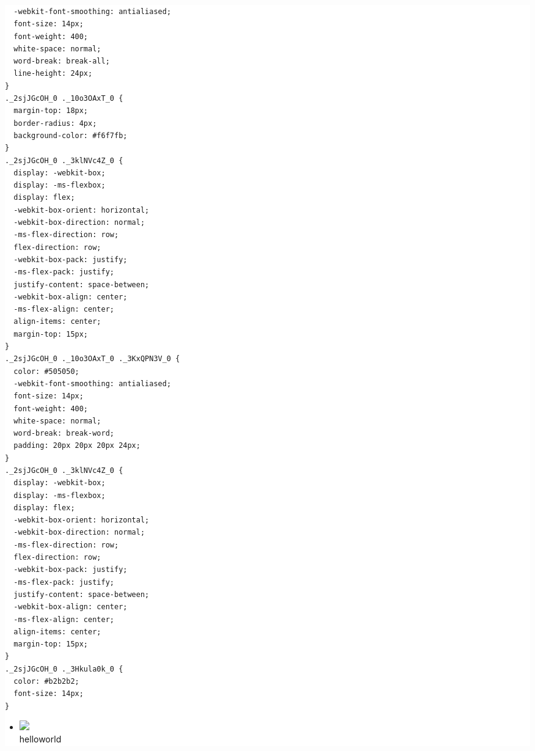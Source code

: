       -webkit-font-smoothing: antialiased;
      font-size: 14px;
      font-weight: 400;
      white-space: normal;
      word-break: break-all;
      line-height: 24px;
    }
    ._2sjJGcOH_0 ._10o3OAxT_0 {
      margin-top: 18px;
      border-radius: 4px;
      background-color: #f6f7fb;
    }
    ._2sjJGcOH_0 ._3klNVc4Z_0 {
      display: -webkit-box;
      display: -ms-flexbox;
      display: flex;
      -webkit-box-orient: horizontal;
      -webkit-box-direction: normal;
      -ms-flex-direction: row;
      flex-direction: row;
      -webkit-box-pack: justify;
      -ms-flex-pack: justify;
      justify-content: space-between;
      -webkit-box-align: center;
      -ms-flex-align: center;
      align-items: center;
      margin-top: 15px;
    }
    ._2sjJGcOH_0 ._10o3OAxT_0 ._3KxQPN3V_0 {
      color: #505050;
      -webkit-font-smoothing: antialiased;
      font-size: 14px;
      font-weight: 400;
      white-space: normal;
      word-break: break-word;
      padding: 20px 20px 20px 24px;
    }
    ._2sjJGcOH_0 ._3klNVc4Z_0 {
      display: -webkit-box;
      display: -ms-flexbox;
      display: flex;
      -webkit-box-orient: horizontal;
      -webkit-box-direction: normal;
      -ms-flex-direction: row;
      flex-direction: row;
      -webkit-box-pack: justify;
      -ms-flex-pack: justify;
      justify-content: space-between;
      -webkit-box-align: center;
      -ms-flex-align: center;
      align-items: center;
      margin-top: 15px;
    }
    ._2sjJGcOH_0 ._3Hkula0k_0 {
      color: #b2b2b2;
      font-size: 14px;
    }
</style><ul><li>
<div class="_2sjJGcOH_0"><img src="https://static001.geekbang.org/account/avatar/00/10/dd/09/feca820a.jpg"
  class="_3FLYR4bF_0">
<div class="_36ChpWj4_0">
  <div class="_2zFoi7sd_0"><span>helloworld</span>
  </div>